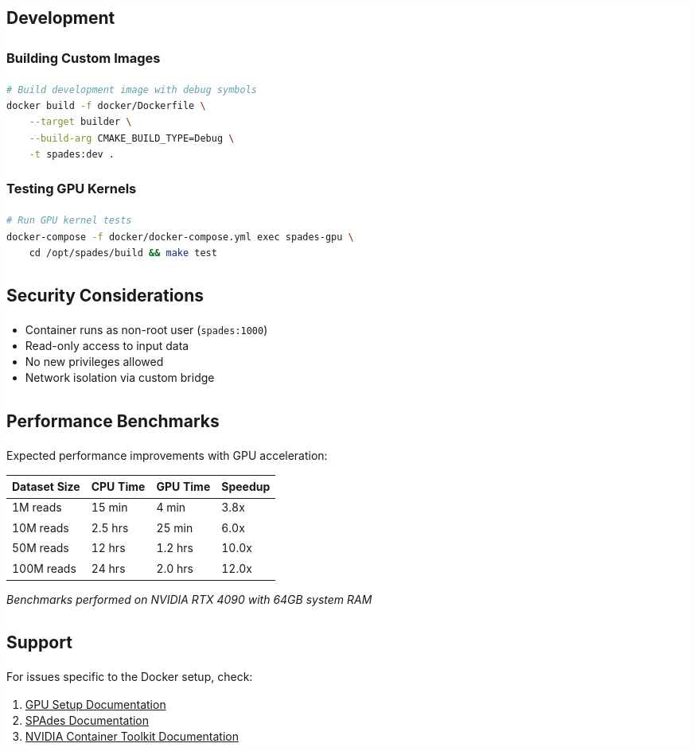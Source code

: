 ## Development

### Building Custom Images

```bash
# Build development image with debug symbols
docker build -f docker/Dockerfile \
    --target builder \
    --build-arg CMAKE_BUILD_TYPE=Debug \
    -t spades:dev .
```

### Testing GPU Kernels

```bash
# Run GPU kernel tests
docker-compose -f docker/docker-compose.yml exec spades-gpu \
    cd /opt/spades/build && make test
```

## Security Considerations

- Container runs as non-root user (`spades:1000`)
- Read-only access to input data
- No new privileges allowed
- Network isolation via custom bridge

## Performance Benchmarks

Expected performance improvements with GPU acceleration:

| Dataset Size | CPU Time | GPU Time | Speedup |
|--------------|----------|----------|---------|
| 1M reads     | 15 min   | 4 min    | 3.8x    |
| 10M reads    | 2.5 hrs  | 25 min   | 6.0x    |
| 50M reads    | 12 hrs   | 1.2 hrs  | 10.0x   |
| 100M reads   | 24 hrs   | 2.0 hrs  | 12.0x   |

*Benchmarks performed on NVIDIA RTX 4090 with 64GB system RAM*

## Support

For issues specific to the Docker setup, check:

1. [GPU Setup Documentation](../docs/gpu_kmer_counting.md)
2. [SPAdes Documentation](../docs/)
3. [NVIDIA Container Toolkit Documentation](https://docs.nvidia.com/datacenter/cloud-native/container-toolkit/) 